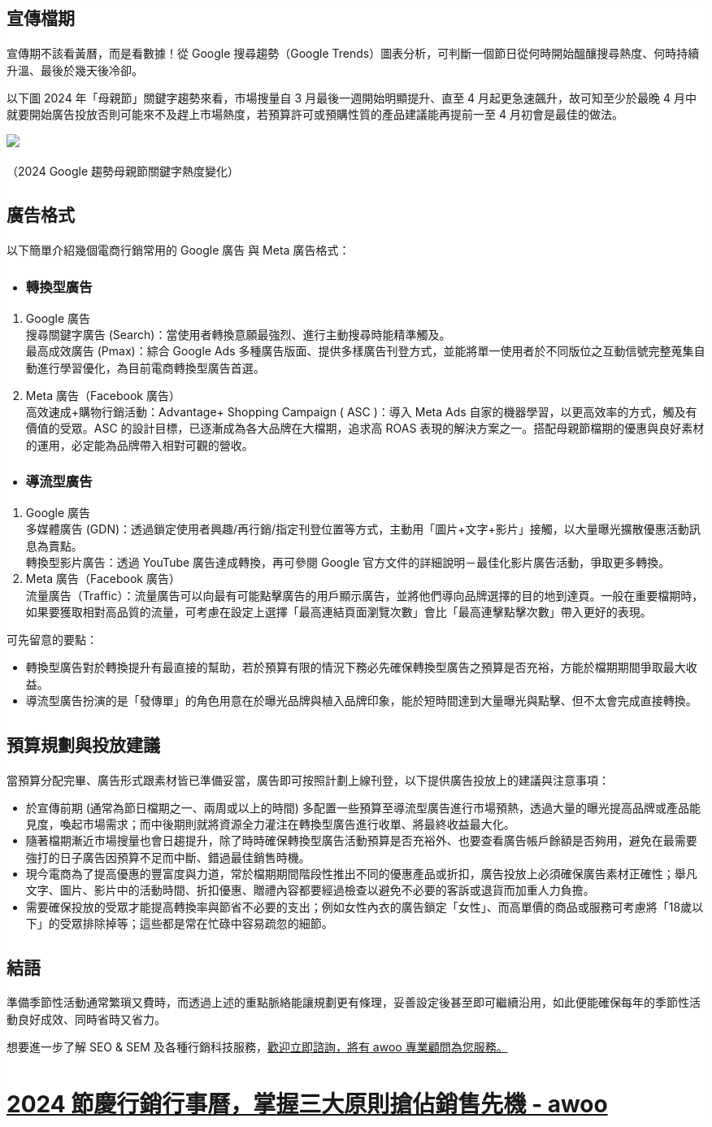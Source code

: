 ## 宣傳檔期

宣傳期不該看黃曆，而是看數據！從 Google 搜尋趨勢（Google Trends）圖表分析，可判斷一個節日從何時開始醞釀搜尋熱度、何時持續升溫、最後於幾天後冷卻。

以下圖 2024 年「母親節」關鍵字趨勢來看，市場搜量自 3 月最後一週開始明顯提升、直至 4 月起更急速飆升，故可知至少於最晚 4 月中就要開始廣告投放否則可能來不及趕上市場熱度，若預算許可或預購性質的產品建議能再提前一至 4 月初會是最佳的做法。

![](https://media.awoo.ai/live/wp-content/uploads/%E6%AF%8D%E8%A6%AA%E7%AF%802024_01-1000x328.png)

（2024 Google 趨勢母親節關鍵字熱度變化）

## 廣告格式

以下簡單介紹幾個電商行銷常用的 Google 廣告 與 Meta 廣告格式：

- ### **轉換型廣告**
1. Google 廣告  
   搜尋關鍵字廣告 (Search)：當使用者轉換意願最強烈、進行主動搜尋時能精準觸及。  
   最高成效廣告 (Pmax)：綜合 Google Ads 多種廣告版面、提供多樣廣告刊登方式，並能將單一使用者於不同版位之互動信號完整蒐集自動進行學習優化，為目前電商轉換型廣告首選。

2. Meta 廣告（Facebook 廣告）  
   高效速成+購物行銷活動：Advantage+ Shopping Campaign ( ASC )：導入 Meta Ads 自家的機器學習，以更高效率的方式，觸及有價值的受眾。ASC 的設計目標，已逐漸成為各大品牌在大檔期，追求高 ROAS 表現的解決方案之一。搭配母親節檔期的優惠與良好素材的運用，必定能為品牌帶入相對可觀的營收。
- ### **導流型廣告**
1. Google 廣告  
   多媒體廣告 (GDN)：透過鎖定使用者興趣/再行銷/指定刊登位置等方式，主動用「圖片+文字+影片」接觸，以大量曝光擴散優惠活動訊息為賣點。  
   轉換型影片廣告：透過 YouTube 廣告達成轉換，再可參閱 Google 官方文件的詳細說明－最佳化影片廣告活動，爭取更多轉換。
2. Meta 廣告（Facebook 廣告）  
   流量廣告（Traffic）：流量廣告可以向最有可能點擊廣告的用戶顯示廣告，並將他們導向品牌選擇的目的地到達頁。一般在重要檔期時，如果要獲取相對高品質的流量，可考慮在設定上選擇「最高連結頁面瀏覽次數」會比「最高連擊點擊次數」帶入更好的表現。

可先留意的要點：

- 轉換型廣告對於轉換提升有最直接的幫助，若於預算有限的情況下務必先確保轉換型廣告之預算是否充裕，方能於檔期期間爭取最大收益。
- 導流型廣告扮演的是「發傳單」的角色用意在於曝光品牌與植入品牌印象，能於短時間達到大量曝光與點擊、但不太會完成直接轉換。

## 預算規劃與投放建議

當預算分配完畢、廣告形式跟素材皆已準備妥當，廣告即可按照計劃上線刊登，以下提供廣告投放上的建議與注意事項：

- 於宣傳前期 (通常為節日檔期之一、兩周或以上的時間) 多配置一些預算至導流型廣告進行市場預熱，透過大量的曝光提高品牌或產品能見度，喚起市場需求；而中後期則就將資源全力灌注在轉換型廣告進行收單、將最終收益最大化。
- 隨著檔期漸近市場搜量也會日趨提升，除了時時確保轉換型廣告活動預算是否充裕外、也要查看廣告帳戶餘額是否夠用，避免在最需要強打的日子廣告因預算不足而中斷、錯過最佳銷售時機。
- 現今電商為了提高優惠的豐富度與力道，常於檔期期間階段性推出不同的優惠產品或折扣，廣告投放上必須確保廣告素材正確性；舉凡文字、圖片、影片中的活動時間、折扣優惠、贈禮內容都要經過檢查以避免不必要的客訴或退貨而加重人力負擔。
- 需要確保投放的受眾才能提高轉換率與節省不必要的支出；例如女性內衣的廣告鎖定「女性」、而高單價的商品或服務可考慮將「18歲以下」的受眾排除掉等；這些都是常在忙碌中容易疏忽的細節。

## 結語

準備季節性活動通常繁瑣又費時，而透過上述的重點脈絡能讓規劃更有條理，妥善設定後甚至即可繼續沿用，如此便能確保每年的季節性活動良好成效、同時省時又省力。

想要進一步了解 SEO & SEM 及各種行銷科技服務，[歡迎立即諮詢，將有 awoo 專業顧問為您服務。](https://www.awoo.ai/zh-hant/contact/)

# [2024 節慶行銷行事曆，掌握三大原則搶佔銷售先機 - awoo](https://www.awoo.ai/zh-hant/blog/2024-marketing-calendar/)
